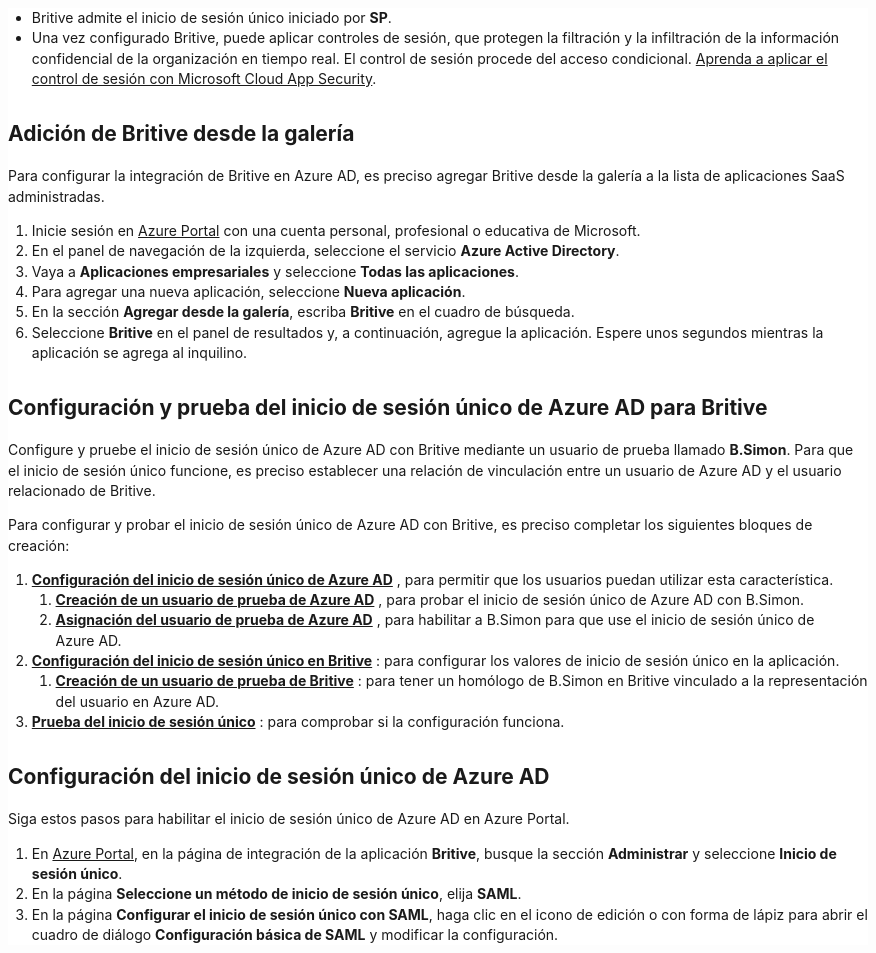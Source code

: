 * Britive admite el inicio de sesión único iniciado por **SP**.
* Una vez configurado Britive, puede aplicar controles de sesión, que protegen la filtración y la infiltración de la información confidencial de la organización en tiempo real. El control de sesión procede del acceso condicional. [Aprenda a aplicar el control de sesión con Microsoft Cloud App Security](https://docs.microsoft.com/cloud-app-security/proxy-deployment-any-app).

## <a name="adding-britive-from-the-gallery"></a>Adición de Britive desde la galería

Para configurar la integración de Britive en Azure AD, es preciso agregar Britive desde la galería a la lista de aplicaciones SaaS administradas.

1. Inicie sesión en [Azure Portal](https://portal.azure.com) con una cuenta personal, profesional o educativa de Microsoft.
1. En el panel de navegación de la izquierda, seleccione el servicio **Azure Active Directory**.
1. Vaya a **Aplicaciones empresariales** y seleccione **Todas las aplicaciones**.
1. Para agregar una nueva aplicación, seleccione **Nueva aplicación**.
1. En la sección **Agregar desde la galería**, escriba **Britive** en el cuadro de búsqueda.
1. Seleccione **Britive** en el panel de resultados y, a continuación, agregue la aplicación. Espere unos segundos mientras la aplicación se agrega al inquilino.

## <a name="configure-and-test-azure-ad-single-sign-on-for-britive"></a>Configuración y prueba del inicio de sesión único de Azure AD para Britive

Configure y pruebe el inicio de sesión único de Azure AD con Britive mediante un usuario de prueba llamado **B.Simon**. Para que el inicio de sesión único funcione, es preciso establecer una relación de vinculación entre un usuario de Azure AD y el usuario relacionado de Britive.

Para configurar y probar el inicio de sesión único de Azure AD con Britive, es preciso completar los siguientes bloques de creación:

1. **[Configuración del inicio de sesión único de Azure AD](#configure-azure-ad-sso)** , para permitir que los usuarios puedan utilizar esta característica.
    1. **[Creación de un usuario de prueba de Azure AD](#create-an-azure-ad-test-user)** , para probar el inicio de sesión único de Azure AD con B.Simon.
    1. **[Asignación del usuario de prueba de Azure AD](#assign-the-azure-ad-test-user)** , para habilitar a B.Simon para que use el inicio de sesión único de Azure AD.
1. **[Configuración del inicio de sesión único en Britive](#configure-britive-sso)** : para configurar los valores de inicio de sesión único en la aplicación.
    1. **[Creación de un usuario de prueba de Britive](#create-britive-test-user)** : para tener un homólogo de B.Simon en Britive vinculado a la representación del usuario en Azure AD.
1. **[Prueba del inicio de sesión único](#test-sso)** : para comprobar si la configuración funciona.

## <a name="configure-azure-ad-sso"></a>Configuración del inicio de sesión único de Azure AD

Siga estos pasos para habilitar el inicio de sesión único de Azure AD en Azure Portal.

1. En [Azure Portal](https://portal.azure.com/), en la página de integración de la aplicación **Britive**, busque la sección **Administrar** y seleccione **Inicio de sesión único**.
1. En la página **Seleccione un método de inicio de sesión único**, elija **SAML**.
1. En la página **Configurar el inicio de sesión único con SAML**, haga clic en el icono de edición o con forma de lápiz para abrir el cuadro de diálogo **Configuración básica de SAML** y modificar la configuración.
